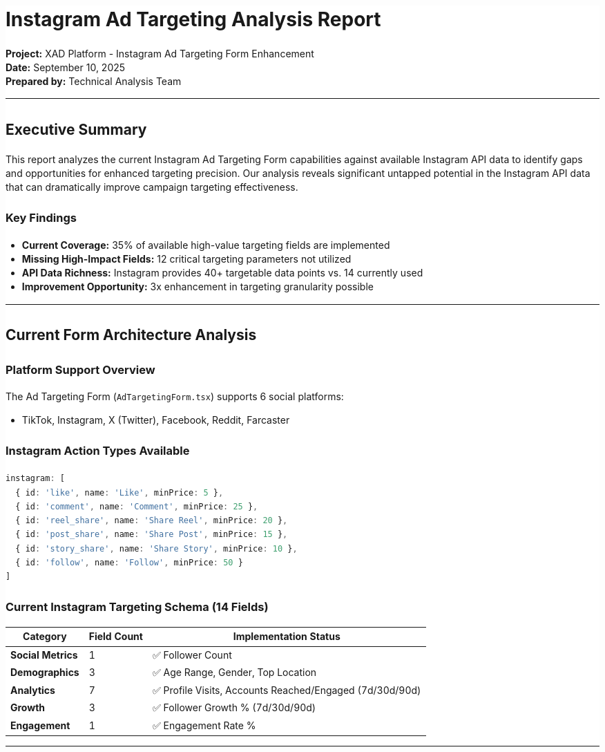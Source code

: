 # Instagram Ad Targeting Analysis Report

**Project:** XAD Platform - Instagram Ad Targeting Form Enhancement  
**Date:** September 10, 2025  
**Prepared by:** Technical Analysis Team  

---

## Executive Summary

This report analyzes the current Instagram Ad Targeting Form capabilities against available Instagram API data to identify gaps and opportunities for enhanced targeting precision. Our analysis reveals significant untapped potential in the Instagram API data that can dramatically improve campaign targeting effectiveness.

### Key Findings

- **Current Coverage:** 35% of available high-value targeting fields are implemented
- **Missing High-Impact Fields:** 12 critical targeting parameters not utilized
- **API Data Richness:** Instagram provides 40+ targetable data points vs. 14 currently used
- **Improvement Opportunity:** 3x enhancement in targeting granularity possible

---

## Current Form Architecture Analysis

### Platform Support Overview
The Ad Targeting Form (`AdTargetingForm.tsx`) supports 6 social platforms:
- TikTok, Instagram, X (Twitter), Facebook, Reddit, Farcaster

### Instagram Action Types Available
```typescript
instagram: [
  { id: 'like', name: 'Like', minPrice: 5 },
  { id: 'comment', name: 'Comment', minPrice: 25 },
  { id: 'reel_share', name: 'Share Reel', minPrice: 20 },
  { id: 'post_share', name: 'Share Post', minPrice: 15 },
  { id: 'story_share', name: 'Share Story', minPrice: 10 },
  { id: 'follow', name: 'Follow', minPrice: 50 }
]
```

### Current Instagram Targeting Schema (14 Fields)

| Category | Field Count | Implementation Status |
|----------|-------------|---------------------|
| **Social Metrics** | 1 | ✅ Follower Count |
| **Demographics** | 3 | ✅ Age Range, Gender, Top Location |
| **Analytics** | 7 | ✅ Profile Visits, Accounts Reached/Engaged (7d/30d/90d) |
| **Growth** | 3 | ✅ Follower Growth % (7d/30d/90d) |
| **Engagement** | 1 | ✅ Engagement Rate % |

---